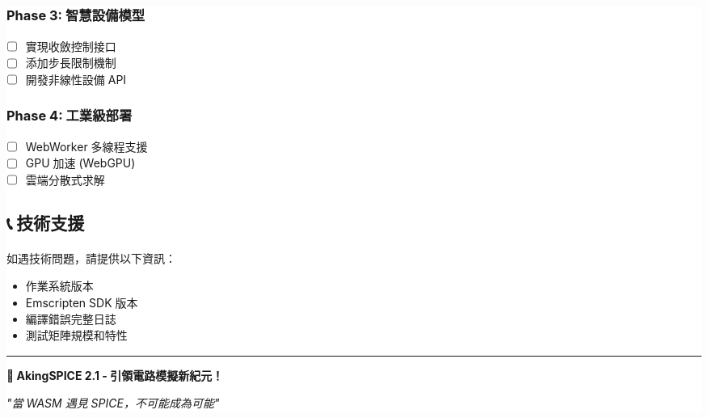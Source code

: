 ### Phase 3: 智慧設備模型  
- [ ] 實現收斂控制接口
- [ ] 添加步長限制機制
- [ ] 開發非線性設備 API

### Phase 4: 工業級部署
- [ ] WebWorker 多線程支援
- [ ] GPU 加速 (WebGPU)
- [ ] 雲端分散式求解

## 📞 技術支援

如遇技術問題，請提供以下資訊：
- 作業系統版本
- Emscripten SDK 版本  
- 編譯錯誤完整日誌
- 測試矩陣規模和特性

---

**🚀 AkingSPICE 2.1 - 引領電路模擬新紀元！**

*"當 WASM 遇見 SPICE，不可能成為可能"*